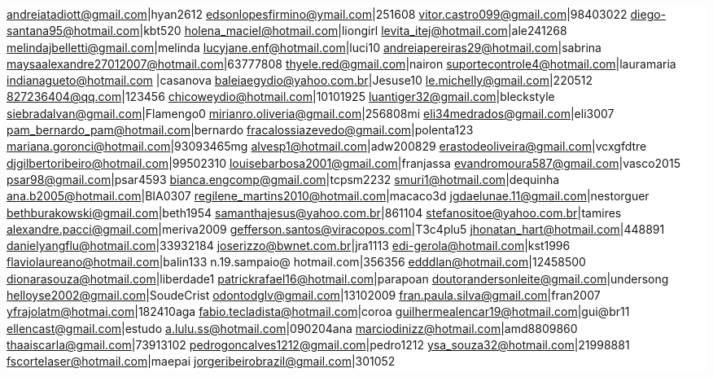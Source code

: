 andreiatadiott@gmail.com|hyan2612
edsonlopesfirmino@ymail.com|251608
vitor.castro099@gmail.com|98403022
diego-santana95@hotmail.com|kbt520
holena_maciel@hotmail.com|liongirl
levita_itej@hotmail.com|ale241268
melindajbelletti@gmail.com|melinda
lucyjane.enf@hotmail.com|luci10
andreiapereiras29@hotmail.com|sabrina
maysaalexandre27012007@hotmail.com|63777808
thyele.red@gmail.com|nairon
suportecontrole4@hotmail.com|lauramaria
indianagueto@hotmail.com |casanova
baleiaegydio@yahoo.com.br|Jesuse10
le.michelly@gmail.com|220512
827236404@qq.com|123456
chicoweydio@hotmail.com|10101925
luantiger32@gmail.com|bleckstyle
siebradalvan@gmail.com|Flamengo0
mirianro.oliveria@gmail.com|256808mi
eli34medrados@gmail.com|eli3007
pam_bernardo_pam@hotmail.com|bernardo
fracalossiazevedo@gmail.com|polenta123
mariana.goronci@hotmail.com|93093465mg
alvesp1@hotmail.com|adw200829
erastodeoliveira@gmail.com|vcxgfdtre
djgilbertoribeiro@hotmail.com|99502310
louisebarbosa2001@gmail.com|franjassa
evandromoura587@gmail.com|vasco2015
psar98@gmail.com|psar4593
bianca.engcomp@gmail.com|tcpsm2232
smuri1@hotmail.com|dequinha
ana.b2005@hotmail.com|BIA0307
regilene_martins2010@hotmail.com|macaco3d
jgdaelunae.11@gmail.com|nestorguer
bethburakowski@gmail.com|beth1954
samanthajesus@yahoo.com.br|861104
stefanositoe@yahoo.com.br|tamires
alexandre.pacci@gmail.com|meriva2009
gefferson.santos@viracopos.com|T3c4plu5
jhonatan_hart@hotmail.com|448891
danielyangflu@hotmail.com|33932184
joserizzo@bwnet.com.br|jra1113
edi-gerola@hotmail.com|kst1996
flaviolaureano@hotmail.com|balin133
n.19.sampaio@ hotmail.com|356356
edddlan@hotmail.com|12458500
dionarasouza@hotmail.com|liberdade1
patrickrafael16@hotmail.com|parapoan
doutorandersonleite@gmail.com|undersong
helloyse2002@gmail.com|SoudeCrist
odontodglv@gmail.com|13102009
fran.paula.silva@gmail.com|fran2007
yfrajolatm@hotmai.com|182410aga
fabio.tecladista@hotmail.com|coroa
guilhermealencar19@hotmail.com|gui@br11
ellencast@gmail.com|estudo
a.lulu.ss@hotmail.com|090204ana
marciodinizz@hotmail.com|amd8809860
thaaiscarla@gmail.com|73913102
pedrogoncalves1212@gmail.com|pedro1212
ysa_souza32@hotmail.com|21998881
fscortelaser@hotmail.com|maepai
jorgeribeirobrazil@gmail.com|301052